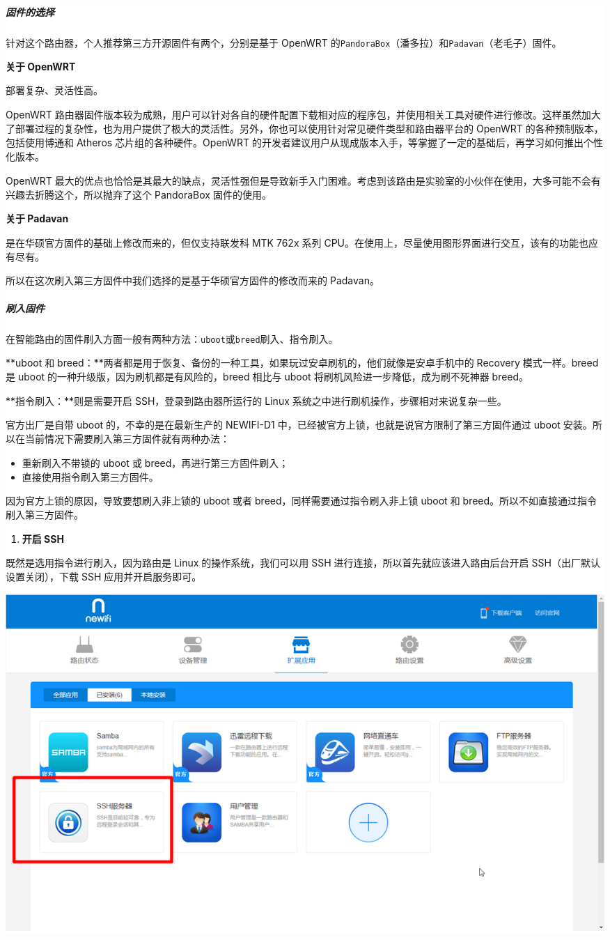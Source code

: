 ##### 固件的选择

针对这个路由器，个人推荐第三方开源固件有两个，分别是基于 OpenWRT 的`PandoraBox`（潘多拉）和`Padavan`（老毛子）固件。

**关于 OpenWRT**

部署复杂、灵活性高。

OpenWRT 路由器固件版本较为成熟，用户可以针对各自的硬件配置下载相对应的程序包，并使用相关工具对硬件进行修改。这样虽然加大了部署过程的复杂性，也为用户提供了极大的灵活性。另外，你也可以使用针对常见硬件类型和路由器平台的 OpenWRT 的各种预制版本，包括使用博通和 Atheros 芯片组的各种硬件。OpenWRT 的开发者建议用户从现成版本入手，等掌握了一定的基础后，再学习如何推出个性化版本。

OpenWRT 最大的优点也恰恰是其最大的缺点，灵活性强但是导致新手入门困难。考虑到该路由是实验室的小伙伴在使用，大多可能不会有兴趣去折腾这个，所以抛弃了这个 PandoraBox 固件的使用。

**关于 Padavan**

是在华硕官方固件的基础上修改而来的，但仅支持联发科 MTK 762x 系列 CPU。在使用上，尽量使用图形界面进行交互，该有的功能也应有尽有。

所以在这次刷入第三方固件中我们选择的是基于华硕官方固件的修改而来的 Padavan。

##### 刷入固件

在智能路由的固件刷入方面一般有两种方法：`uboot`或`breed`刷入、指令刷入。

**uboot 和 breed：**两者都是用于恢复、备份的一种工具，如果玩过安卓刷机的，他们就像是安卓手机中的 Recovery 模式一样。breed 是 uboot 的一种升级版，因为刷机都是有风险的，breed 相比与 uboot 将刷机风险进一步降低，成为刷不死神器 breed。

**指令刷入：**则是需要开启 SSH，登录到路由器所运行的 Linux 系统之中进行刷机操作，步骤相对来说复杂一些。

官方出厂是自带 uboot 的，不幸的是在最新生产的 NEWIFI-D1 中，已经被官方上锁，也就是说官方限制了第三方固件通过 uboot 安装。所以在当前情况下需要刷入第三方固件就有两种办法：

- 重新刷入不带锁的 uboot 或 breed，再进行第三方固件刷入；
- 直接使用指令刷入第三方固件。

因为官方上锁的原因，导致要想刷入非上锁的 uboot 或者 breed，同样需要通过指令刷入非上锁 uboot 和 breed。所以不如直接通过指令刷入第三方固件。

1. **开启 SSH**

既然是选用指令进行刷入，因为路由是 Linux 的操作系统，我们可以用 SSH 进行连接，所以首先就应该进入路由后台开启 SSH（出厂默认设置关闭），下载 SSH 应用并开启服务即可。

![newifi官方应用](ftp-newifi-application.png)
